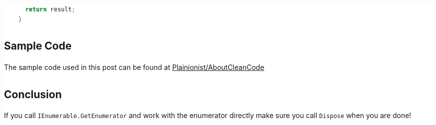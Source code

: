 ```cs
      return result;
    }
```

## Sample Code

The sample code used in this post can be found at 
[Plainionist/AboutCleanCode](https://github.com/plainionist/AboutCleanCode/tree/main/EnumeratorDispose)

## Conclusion

If you call ```IEnumerable.GetEnumerator``` and work with the enumerator directly make sure 
you call ``Dispose`` when you are done!


